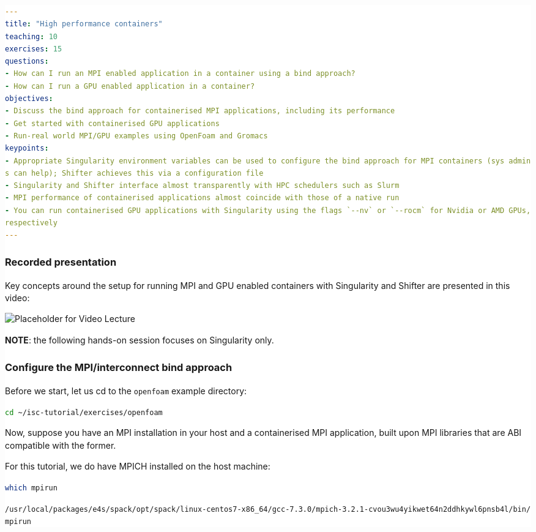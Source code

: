```yaml
---
title: "High performance containers"
teaching: 10
exercises: 15
questions:
- How can I run an MPI enabled application in a container using a bind approach?
- How can I run a GPU enabled application in a container?
objectives:
- Discuss the bind approach for containerised MPI applications, including its performance
- Get started with containerised GPU applications
- Run-real world MPI/GPU examples using OpenFoam and Gromacs
keypoints:
- Appropriate Singularity environment variables can be used to configure the bind approach for MPI containers (sys admins can help); Shifter achieves this via a configuration file
- Singularity and Shifter interface almost transparently with HPC schedulers such as Slurm
- MPI performance of containerised applications almost coincide with those of a native run
- You can run containerised GPU applications with Singularity using the flags `--nv` or `--rocm` for Nvidia or AMD GPUs, respectively
---
```



### Recorded presentation

Key concepts around the setup for running MPI and GPU enabled containers with Singularity and Shifter are presented in this video:

<img src="{{ page.root }}/fig/vid.png" alt="Placeholder for Video Lecture" width="150">




**NOTE**: the following hands-on session focuses on Singularity only.


### Configure the MPI/interconnect bind approach

Before we start, let us cd to the `openfoam` example directory:

```bash
cd ~/isc-tutorial/exercises/openfoam
```

Now, suppose you have an MPI installation in your host and a containerised MPI application, built upon MPI libraries that are ABI compatible with the former.  

For this tutorial, we do have MPICH installed on the host machine:

```bash
which mpirun
```
```output
/usr/local/packages/e4s/spack/opt/spack/linux-centos7-x86_64/gcc-7.3.0/mpich-3.2.1-cvou3wu4yikwet64n2ddhkywl6pnsb4l/bin/mpirun
```
